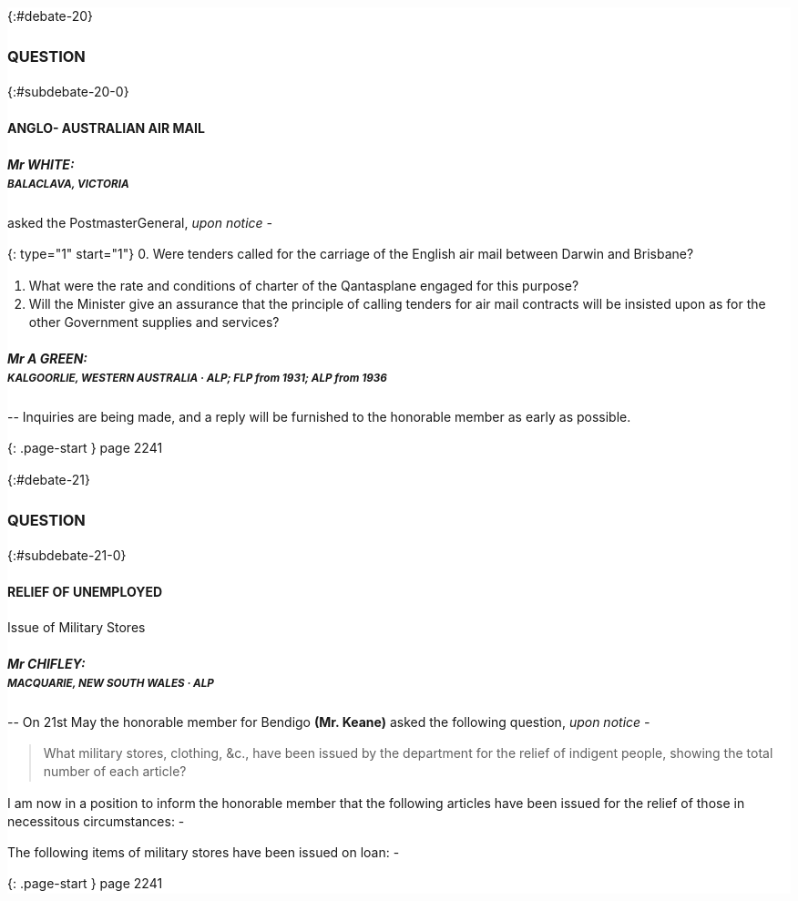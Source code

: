 {:#debate-20}
### QUESTION

{:#subdebate-20-0}
#### ANGLO- AUSTRALIAN AIR MAIL

##### Mr WHITE:<br><small class="text-muted">BALACLAVA, VICTORIA</small>

asked the PostmasterGeneral,  *upon notice -* 

{: type="1" start="1"}
0. Were tenders called for the carriage of the English air mail between Darwin and Brisbane? 
1. What were the rate and conditions of charter of the Qantasplane engaged for this purpose? 
2. Will the Minister give an assurance that the principle of calling tenders for air mail contracts will be insisted upon as for the other Government supplies and services? 

##### Mr A GREEN:<br><small class="text-muted">KALGOORLIE, WESTERN AUSTRALIA &middot; ALP; FLP from 1931; ALP from 1936</small>

-- Inquiries are being made, and a reply will be furnished to the honorable member as early as possible. 

{: .page-start }
page 2241

{:#debate-21}
### QUESTION

{:#subdebate-21-0}
#### RELIEF OF UNEMPLOYED

Issue of Military Stores

##### Mr CHIFLEY:<br><small class="text-muted">MACQUARIE, NEW SOUTH WALES &middot; ALP</small>

-- On 21st May the honorable member for Bendigo  **(Mr. Keane)**  asked the following question,  *upon notice -* 

  >What military stores, clothing, &amp;c., have been issued by the department for the relief of indigent people, showing the total number of each article? 

I am now in a position to inform the honorable member that the following articles have been issued for the relief of those in necessitous circumstances: - 


<graphic href="129331193105225_4_0.jpg"></graphic>


The following items of military stores have been issued on loan: - 


<graphic href="129331193105225_4_1.jpg"></graphic>


{: .page-start }
page 2241
